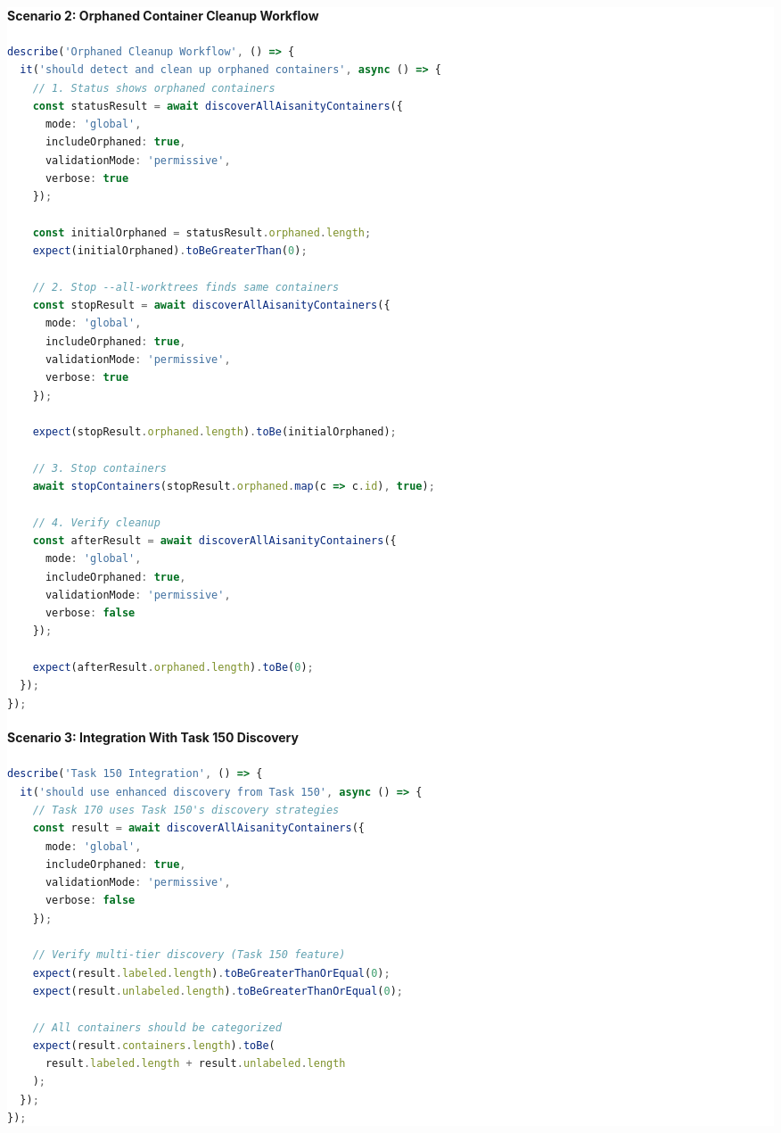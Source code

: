 #### Scenario 2: Orphaned Container Cleanup Workflow
```typescript
describe('Orphaned Cleanup Workflow', () => {
  it('should detect and clean up orphaned containers', async () => {
    // 1. Status shows orphaned containers
    const statusResult = await discoverAllAisanityContainers({
      mode: 'global',
      includeOrphaned: true,
      validationMode: 'permissive',
      verbose: true
    });
    
    const initialOrphaned = statusResult.orphaned.length;
    expect(initialOrphaned).toBeGreaterThan(0);
    
    // 2. Stop --all-worktrees finds same containers
    const stopResult = await discoverAllAisanityContainers({
      mode: 'global',
      includeOrphaned: true,
      validationMode: 'permissive',
      verbose: true
    });
    
    expect(stopResult.orphaned.length).toBe(initialOrphaned);
    
    // 3. Stop containers
    await stopContainers(stopResult.orphaned.map(c => c.id), true);
    
    // 4. Verify cleanup
    const afterResult = await discoverAllAisanityContainers({
      mode: 'global',
      includeOrphaned: true,
      validationMode: 'permissive',
      verbose: false
    });
    
    expect(afterResult.orphaned.length).toBe(0);
  });
});
```

#### Scenario 3: Integration With Task 150 Discovery
```typescript
describe('Task 150 Integration', () => {
  it('should use enhanced discovery from Task 150', async () => {
    // Task 170 uses Task 150's discovery strategies
    const result = await discoverAllAisanityContainers({
      mode: 'global',
      includeOrphaned: true,
      validationMode: 'permissive',
      verbose: false
    });
    
    // Verify multi-tier discovery (Task 150 feature)
    expect(result.labeled.length).toBeGreaterThanOrEqual(0);
    expect(result.unlabeled.length).toBeGreaterThanOrEqual(0);
    
    // All containers should be categorized
    expect(result.containers.length).toBe(
      result.labeled.length + result.unlabeled.length
    );
  });
});
```